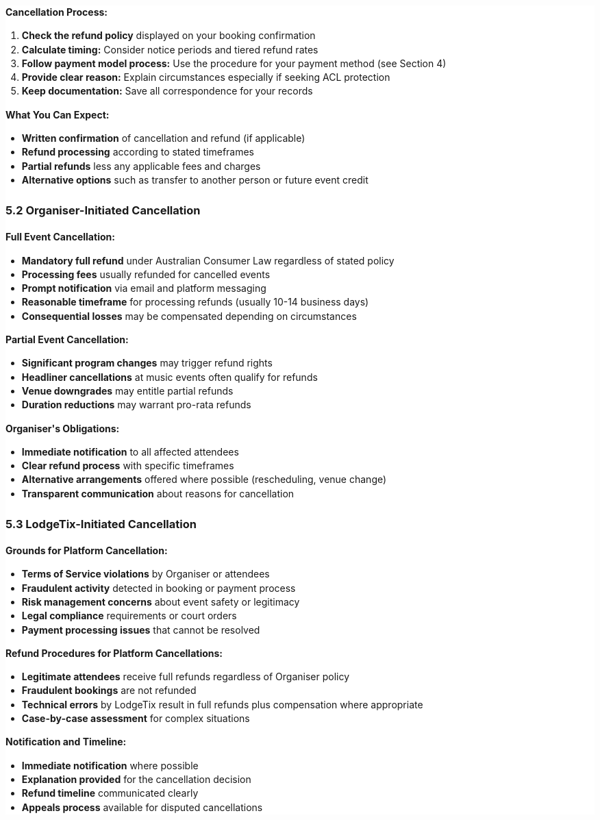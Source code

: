**Cancellation Process:**
1. **Check the refund policy** displayed on your booking confirmation
2. **Calculate timing:** Consider notice periods and tiered refund rates
3. **Follow payment model process:** Use the procedure for your payment method (see Section 4)
4. **Provide clear reason:** Explain circumstances especially if seeking ACL protection
5. **Keep documentation:** Save all correspondence for your records

**What You Can Expect:**
- **Written confirmation** of cancellation and refund (if applicable)
- **Refund processing** according to stated timeframes
- **Partial refunds** less any applicable fees and charges
- **Alternative options** such as transfer to another person or future event credit

### 5.2 Organiser-Initiated Cancellation

**Full Event Cancellation:**
- **Mandatory full refund** under Australian Consumer Law regardless of stated policy
- **Processing fees** usually refunded for cancelled events
- **Prompt notification** via email and platform messaging
- **Reasonable timeframe** for processing refunds (usually 10-14 business days)
- **Consequential losses** may be compensated depending on circumstances

**Partial Event Cancellation:**
- **Significant program changes** may trigger refund rights
- **Headliner cancellations** at music events often qualify for refunds
- **Venue downgrades** may entitle partial refunds
- **Duration reductions** may warrant pro-rata refunds

**Organiser's Obligations:**
- **Immediate notification** to all affected attendees
- **Clear refund process** with specific timeframes
- **Alternative arrangements** offered where possible (rescheduling, venue change)
- **Transparent communication** about reasons for cancellation

### 5.3 LodgeTix-Initiated Cancellation

**Grounds for Platform Cancellation:**
- **Terms of Service violations** by Organiser or attendees
- **Fraudulent activity** detected in booking or payment process
- **Risk management concerns** about event safety or legitimacy
- **Legal compliance** requirements or court orders
- **Payment processing issues** that cannot be resolved

**Refund Procedures for Platform Cancellations:**
- **Legitimate attendees** receive full refunds regardless of Organiser policy
- **Fraudulent bookings** are not refunded
- **Technical errors** by LodgeTix result in full refunds plus compensation where appropriate
- **Case-by-case assessment** for complex situations

**Notification and Timeline:**
- **Immediate notification** where possible
- **Explanation provided** for the cancellation decision
- **Refund timeline** communicated clearly
- **Appeals process** available for disputed cancellations

